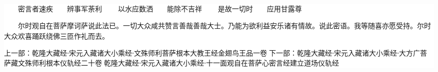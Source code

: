 　　密言者速疾　　辨事军荼利
　　以水应数洒　　能除不吉祥
　　是故一切时　　应用甘露尊

　　尔时观自在菩萨摩诃萨说此法已。一切大众咸共赞言善哉善哉大士。乃能为欲利益安乐诸有情故。说此密语。我等随喜亦愿受持。尔时大众欢喜踊跃绕佛三匝作礼而去。

上一部：乾隆大藏经·宋元入藏诸大小乘经·文殊师利菩萨根本大教王经金翅鸟王品一卷
下一部：乾隆大藏经·宋元入藏诸大小乘经·大方广菩萨藏文殊师利根本仪轨经二十卷
乾隆大藏经·宋元入藏诸大小乘经·十一面观自在菩萨心密言经建立道场仪轨经